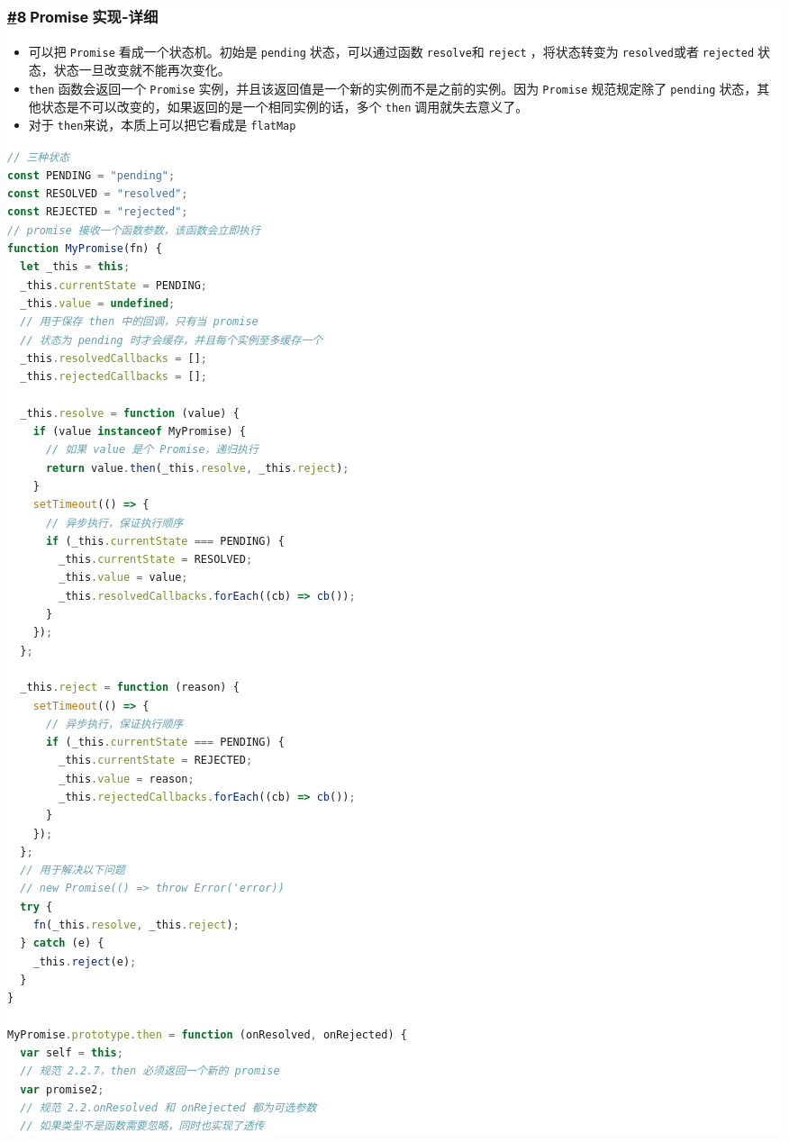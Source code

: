 ### [#](https://interview2.poetries.top/docs/handwritten.html#_8-promise-实现-详细)8 Promise 实现-详细

- 可以把 `Promise` 看成一个状态机。初始是 `pending` 状态，可以通过函数 `resolve`和 `reject` ，将状态转变为 `resolved`或者 `rejected` 状态，状态一旦改变就不能再次变化。
- `then` 函数会返回一个 `Promise` 实例，并且该返回值是一个新的实例而不是之前的实例。因为 `Promise` 规范规定除了 `pending` 状态，其他状态是不可以改变的，如果返回的是一个相同实例的话，多个 `then` 调用就失去意义了。
- 对于 `then`来说，本质上可以把它看成是 `flatMap`

```js
// 三种状态
const PENDING = "pending";
const RESOLVED = "resolved";
const REJECTED = "rejected";
// promise 接收一个函数参数，该函数会立即执行
function MyPromise(fn) {
  let _this = this;
  _this.currentState = PENDING;
  _this.value = undefined;
  // 用于保存 then 中的回调，只有当 promise
  // 状态为 pending 时才会缓存，并且每个实例至多缓存一个
  _this.resolvedCallbacks = [];
  _this.rejectedCallbacks = [];

  _this.resolve = function (value) {
    if (value instanceof MyPromise) {
      // 如果 value 是个 Promise，递归执行
      return value.then(_this.resolve, _this.reject);
    }
    setTimeout(() => {
      // 异步执行，保证执行顺序
      if (_this.currentState === PENDING) {
        _this.currentState = RESOLVED;
        _this.value = value;
        _this.resolvedCallbacks.forEach((cb) => cb());
      }
    });
  };

  _this.reject = function (reason) {
    setTimeout(() => {
      // 异步执行，保证执行顺序
      if (_this.currentState === PENDING) {
        _this.currentState = REJECTED;
        _this.value = reason;
        _this.rejectedCallbacks.forEach((cb) => cb());
      }
    });
  };
  // 用于解决以下问题
  // new Promise(() => throw Error('error))
  try {
    fn(_this.resolve, _this.reject);
  } catch (e) {
    _this.reject(e);
  }
}

MyPromise.prototype.then = function (onResolved, onRejected) {
  var self = this;
  // 规范 2.2.7，then 必须返回一个新的 promise
  var promise2;
  // 规范 2.2.onResolved 和 onRejected 都为可选参数
  // 如果类型不是函数需要忽略，同时也实现了透传
```